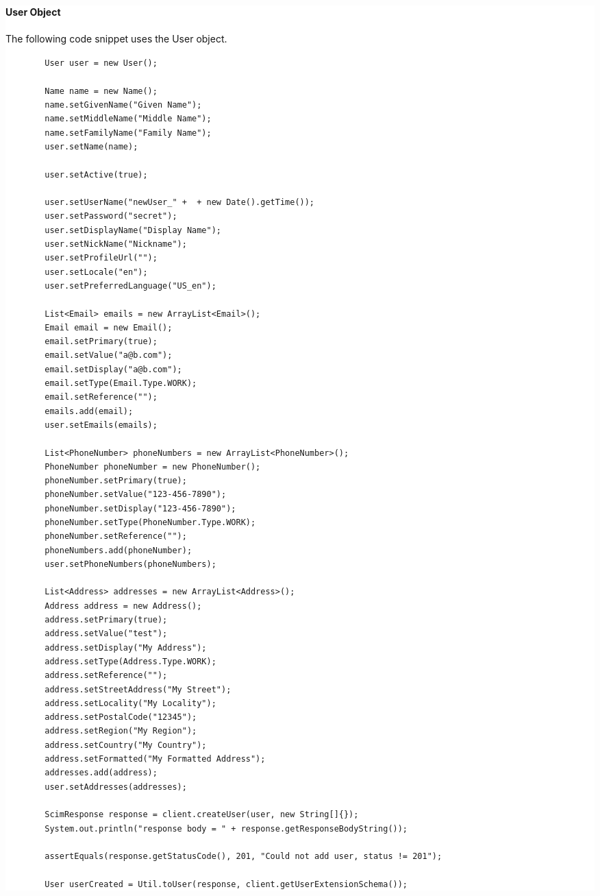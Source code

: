 #### User Object
The following code snippet uses the User object.

```
        User user = new User();

        Name name = new Name();
        name.setGivenName("Given Name");
        name.setMiddleName("Middle Name");
        name.setFamilyName("Family Name");
        user.setName(name);

        user.setActive(true);

        user.setUserName("newUser_" +  + new Date().getTime());
        user.setPassword("secret");
        user.setDisplayName("Display Name");
        user.setNickName("Nickname");
        user.setProfileUrl("");
        user.setLocale("en");
        user.setPreferredLanguage("US_en");

        List<Email> emails = new ArrayList<Email>();
        Email email = new Email();
        email.setPrimary(true);
        email.setValue("a@b.com");
        email.setDisplay("a@b.com");
        email.setType(Email.Type.WORK);
        email.setReference("");
        emails.add(email);
        user.setEmails(emails);

        List<PhoneNumber> phoneNumbers = new ArrayList<PhoneNumber>();
        PhoneNumber phoneNumber = new PhoneNumber();
        phoneNumber.setPrimary(true);
        phoneNumber.setValue("123-456-7890");
        phoneNumber.setDisplay("123-456-7890");
        phoneNumber.setType(PhoneNumber.Type.WORK);
        phoneNumber.setReference("");
        phoneNumbers.add(phoneNumber);
        user.setPhoneNumbers(phoneNumbers);

        List<Address> addresses = new ArrayList<Address>();
        Address address = new Address();
        address.setPrimary(true);
        address.setValue("test");
        address.setDisplay("My Address");
        address.setType(Address.Type.WORK);
        address.setReference("");
        address.setStreetAddress("My Street");
        address.setLocality("My Locality");
        address.setPostalCode("12345");
        address.setRegion("My Region");
        address.setCountry("My Country");
        address.setFormatted("My Formatted Address");
        addresses.add(address);
        user.setAddresses(addresses);

        ScimResponse response = client.createUser(user, new String[]{});
        System.out.println("response body = " + response.getResponseBodyString());

        assertEquals(response.getStatusCode(), 201, "Could not add user, status != 201");

        User userCreated = Util.toUser(response, client.getUserExtensionSchema());
```